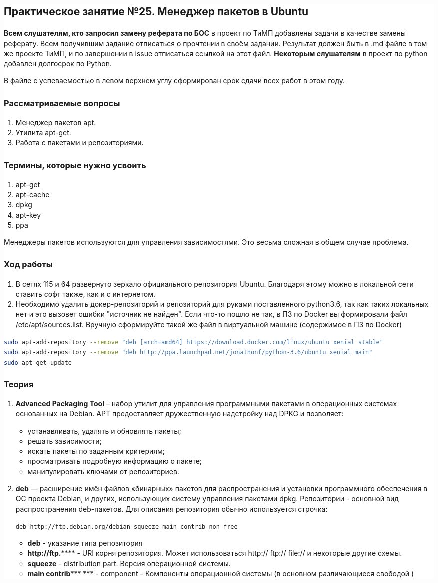 ## Практическое занятие №25. Менеджер пакетов в Ubuntu

**Всем слушателям, кто запросил замену реферата по БОС** в проект по ТиМП добавлены задачи в качестве замены реферату. Всем получившим задание отписаться о прочтении в своём задании. Результат должен быть в .md файле в том же проекте ТиМП, и по завершении в issue отписаться ссылкой на этот файл. **Некоторым слушателям** в проект по python добавлен долгосрок по Python.

В файле с успеваемостью в левом верхнем углу сформирован срок сдачи всех работ в этом году.

### Рассматриваемые вопросы
1. Менеджер пакетов apt.
1. Утилита apt-get.
1. Работа с пакетами и репозиториями.

### Термины, которые нужно усвоить
1. apt-get
1. apt-cache
1. dpkg
1. apt-key
1. ppa

Менеджеры пакетов используются для управления зависимостями. Это весьма сложная в общем случае проблема.

### Ход работы
1. В сетях 115 и 64 развернуто зеркало официального репозитория Ubuntu. Благодаря этому можно в локальной сети ставить софт также, как и с интернетом.
1. Необходимо удалить докер-репозиторий и репозиторий для руками поставленного python3.6, так как таких локальных нет и это вызовет ошибки "источник не найден". Если что-то пошло не так, в ПЗ по Docker вы формировали файл /etc/apt/sources.list. Вручную сформируйте такой же файл в виртуальной машине (содержимое в ПЗ по Docker)

```bash
sudo apt-add-repository --remove "deb [arch=amd64] https://download.docker.com/linux/ubuntu xenial stable"
sudo apt-add-repository --remove "deb http://ppa.launchpad.net/jonathonf/python-3.6/ubuntu xenial main"
sudo apt-get update
```

### Теория
1. **Advanced Packaging Tool** – набор утилит для управления программными пакетами в операционных системах основанных на Debian. APT предоставляет дружественную надстройку над DPKG и позволяет:
    * устанавливать, удалять и обновлять пакеты;
    * решать зависимости;
    * искать пакеты по заданным критериям;
    * просматривать подробную информацию о пакете;
    * манипулировать ключами от репозиториев.

1. **deb** — расширение имён файлов «бинарных» пакетов для распространения и установки программного обеспечения в ОС проекта Debian, и других, использующих систему управления пакетами dpkg. Репозитории - основной вид распространения deb-пакетов. Для описания репозитория обычно используется строчка:
    ```bash
    deb http://ftp.debian.org/debian squeeze main contrib non-free
    ```
    * **deb** - указание типа репозитория
    * **http://ftp.****** - URI корня репозитория. Может использоваться http:// ftp:// file:// и некоторые другие схемы.
    * **squeeze** - distribution part. Версия операционной системы.
    * **main contrib***** *** - component - Компоненты операционной системы (в основном различающиеся свободой )
